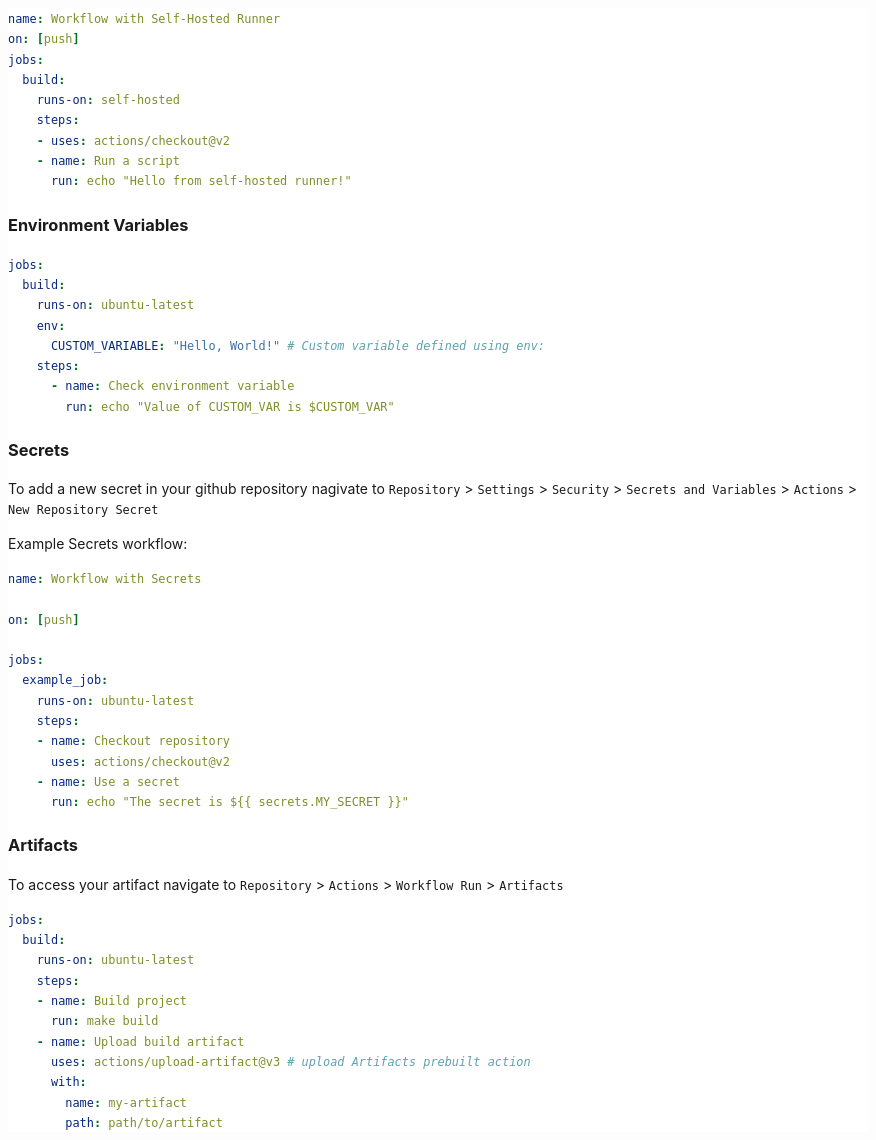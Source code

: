 ```yaml
name: Workflow with Self-Hosted Runner
on: [push]
jobs:
  build:
    runs-on: self-hosted
    steps:
    - uses: actions/checkout@v2
    - name: Run a script
      run: echo "Hello from self-hosted runner!"
```

### Environment Variables 

```yaml
jobs:
  build:
    runs-on: ubuntu-latest
    env:
      CUSTOM_VARIABLE: "Hello, World!" # Custom variable defined using env:
    steps:
      - name: Check environment variable
        run: echo "Value of CUSTOM_VAR is $CUSTOM_VAR"
```

### Secrets 
To add a new secret in your github repository nagivate to `Repository` > `Settings` > `Security` > `Secrets and Variables` > `Actions` > `New Repository Secret`

Example Secrets workflow:

```yaml
name: Workflow with Secrets

on: [push]

jobs:
  example_job:
    runs-on: ubuntu-latest
    steps:
    - name: Checkout repository
      uses: actions/checkout@v2
    - name: Use a secret
      run: echo "The secret is ${{ secrets.MY_SECRET }}"
```

### Artifacts 

To access your artifact navigate to `Repository` > `Actions` > `Workflow Run` > `Artifacts`

```yaml
jobs:
  build:
    runs-on: ubuntu-latest
    steps:
    - name: Build project
      run: make build
    - name: Upload build artifact
      uses: actions/upload-artifact@v3 # upload Artifacts prebuilt action
      with:
        name: my-artifact
        path: path/to/artifact
```
